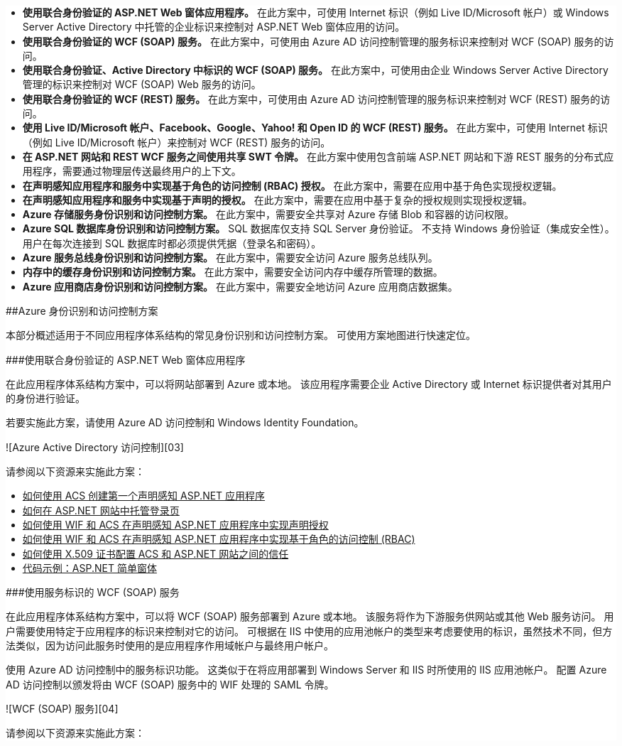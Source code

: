 -   **使用联合身份验证的 ASP.NET Web 窗体应用程序。** 在此方案中，可使用 Internet 标识（例如 Live ID/Microsoft 帐户）或 Windows Server Active Directory 中托管的企业标识来控制对 ASP.NET Web 窗体应用的访问。
-   **使用联合身份验证的 WCF (SOAP) 服务。** 在此方案中，可使用由 Azure AD 访问控制管理的服务标识来控制对 WCF (SOAP) 服务的访问。
-   **使用联合身份验证、Active Directory 中标识的 WCF (SOAP) 服务。** 在此方案中，可使用由企业 Windows Server Active Directory 管理的标识来控制对 WCF (SOAP) Web 服务的访问。
-   **使用联合身份验证的 WCF (REST) 服务。** 在此方案中，可使用由 Azure AD 访问控制管理的服务标识来控制对 WCF (REST) 服务的访问。
-   **使用 Live ID/Microsoft 帐户、Facebook、Google、Yahoo! 和 Open ID 的 WCF (REST) 服务。** 在此方案中，可使用 Internet 标识（例如 Live ID/Microsoft 帐户）来控制对 WCF (REST) 服务的访问。
-   **在 ASP.NET 网站和 REST WCF 服务之间使用共享 SWT 令牌。** 在此方案中使用包含前端 ASP.NET 网站和下游 REST 服务的分布式应用程序，需要通过物理层传送最终用户的上下文。
-   **在声明感知应用程序和服务中实现基于角色的访问控制 (RBAC) 授权。** 在此方案中，需要在应用中基于角色实现授权逻辑。
-   **在声明感知应用程序和服务中实现基于声明的授权。** 在此方案中，需要在应用中基于复杂的授权规则实现授权逻辑。
-   **Azure 存储服务身份识别和访问控制方案。** 在此方案中，需要安全共享对 Azure 存储 Blob 和容器的访问权限。
-   **Azure SQL 数据库身份识别和访问控制方案。** SQL 数据库仅支持 SQL Server 身份验证。 不支持 Windows 身份验证（集成安全性）。 用户在每次连接到 SQL 数据库时都必须提供凭据（登录名和密码）。
-   **Azure 服务总线身份识别和访问控制方案。** 在此方案中，需要安全访问 Azure 服务总线队列。
-   **内存中的缓存身份识别和访问控制方案。** 在此方案中，需要安全访问内存中缓存所管理的数据。
-   **Azure 应用商店身份识别和访问控制方案。** 在此方案中，需要安全地访问 Azure 应用商店数据集。

##<a name="azure-identity-and-access-scenarios"></a>Azure 身份识别和访问控制方案

本部分概述适用于不同应用程序体系结构的常见身份识别和访问控制方案。 可使用方案地图进行快速定位。

###<a name="aspnet-web-form-application-with-federated-authentication"></a>使用联合身份验证的 ASP.NET Web 窗体应用程序

在此应用程序体系结构方案中，可以将网站部署到 Azure 或本地。 该应用程序需要企业 Active Directory 或 Internet 标识提供者对其用户的身份进行验证。

若要实施此方案，请使用 Azure AD 访问控制和 Windows Identity Foundation。

![Azure Active Directory 访问控制][03]

请参阅以下资源来实施此方案：

-   [如何使用 ACS 创建第一个声明感知 ASP.NET 应用程序](http://msdn.microsoft.com/en-us/library/gg429779.aspx)
-   [如何在 ASP.NET 网站中托管登录页](http://msdn.microsoft.com/en-us/library/gg185926.aspx)
-   [如何使用 WIF 和 ACS 在声明感知 ASP.NET 应用程序中实现声明授权](http://msdn.microsoft.com/en-us/library/gg185907.aspx)    
-   [如何使用 WIF 和 ACS 在声明感知 ASP.NET 应用程序中实现基于角色的访问控制 (RBAC)](http://msdn.microsoft.com/en-us/library/gg185914.aspx)
-   [如何使用 X.509 证书配置 ACS 和 ASP.NET 网站之间的信任](http://msdn.microsoft.com/en-us/library/gg185947.aspx)
-   [代码示例：ASP.NET 简单窗体](http://msdn.microsoft.com/en-us/library/gg185938.aspx)

###<a name="wcf-soap-service-with-service-identity"></a>使用服务标识的 WCF (SOAP) 服务

在此应用程序体系结构方案中，可以将 WCF (SOAP) 服务部署到 Azure 或本地。 该服务将作为下游服务供网站或其他 Web 服务访问。 用户需要使用特定于应用程序的标识来控制对它的访问。 可根据在 IIS 中使用的应用池帐户的类型来考虑要使用的标识，虽然技术不同，但方法类似，因为访问此服务时使用的是应用程序作用域帐户与最终用户帐户。

使用 Azure AD 访问控制中的服务标识功能。
这类似于在将应用部署到 Windows Server 和 IIS 时所使用的 IIS 应用池帐户。 配置 Azure AD 访问控制以颁发将由 WCF (SOAP) 服务中的 WIF 处理的 SAML 令牌。

![WCF (SOAP) 服务][04]

请参阅以下资源来实施此方案：


[Web SSO Design]: http://technet.microsoft.com/en-us/library/dd807033(WS.10).aspx
[Federated Web SSO Design]: http://technet.microsoft.com/en-us/library/dd807050(WS.10).aspx